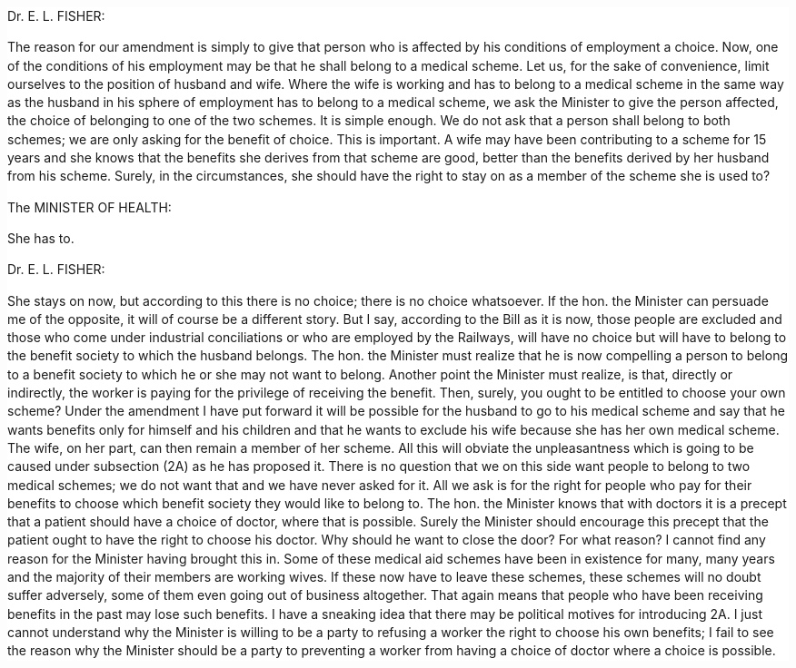 </speech>

<speech by="#fisher">

<from>Dr. <person refersTo="hansard_za">E. L. FISHER</person>:</from>

<p>The reason for our amendment is simply to give that person who is affected by his conditions of employment a choice. Now, one of the conditions of his employment may be that he shall belong to a medical scheme. Let us, for the sake of convenience, limit ourselves to the position of husband and wife. Where the wife is working and has to belong to a medical scheme in the same way as the husband in his sphere of employment has to belong to a medical scheme, we ask the Minister to give the person affected, the choice of belonging to one of the two schemes. It is simple enough. We do not ask that a person shall belong to both schemes; we are only asking for the benefit of choice. This is important. A wife may have been contributing to a scheme for 15 years and she knows that the benefits she derives from that scheme are good, better than the benefits derived by her husband from his scheme. Surely, in the circumstances, she should have the right to stay on as a member of the scheme she is used to?</p>

</speech>

<speech by="#minister_of_health">

<from>The <person refersTo="hansard_za">MINISTER OF HEALTH</person>:</from>

<p>She has to.</p>

</speech>

<speech by="#fisher">

<from>Dr. <person refersTo="hansard_za">E. L. FISHER</person>:</from>

<p>She stays on now, but according to this there is no choice; there is no choice whatsoever. If the hon. the Minister can persuade me of the opposite, it will of course be a different story. But I say, according to the Bill as it is now, those people are excluded and those who come under industrial conciliations or who are employed by the Railways, will have no choice but will have to belong to the benefit society to which the husband belongs. The hon. the Minister must realize that he is now compelling a person to belong to a benefit society to which he or she may not want to belong. Another point the Minister must realize, is that, directly or indirectly, the worker is paying for the privilege of receiving the benefit. Then, surely, you ought to be entitled to choose your own scheme? Under the amendment I have put forward it will be possible for the husband to go to his medical scheme and say that he wants benefits only for himself and his children and that he wants to exclude his wife because she has her own medical scheme. The wife, on her part, can then remain a member of her scheme. All this will obviate the unpleasantness which is going to be caused under subsection (2A) as he has proposed it. There is no question that we on this side want people to belong to two medical schemes; we do not want that and we have never asked for it. All we ask is for the right for people who pay for their benefits to choose which benefit society they would like to belong to. The hon. the Minister knows that with doctors it is a precept that a patient should have a choice of doctor, where that is possible. Surely the Minister should encourage this precept that the patient ought to have the right to choose his doctor. Why should he want to close the door? For what reason? I cannot find any reason for the Minister having brought this in. Some of these medical aid schemes have been in existence for many, many years and the majority of their members are working wives. If these now have to leave these schemes, these schemes will no doubt suffer adversely, some of them even going out of business altogether. That again means that people who have been receiving benefits in the past may lose such benefits. I have a sneaking idea that there may be political motives for introducing 2A. I just cannot understand why the Minister is willing to be a party to refusing a worker the right to choose his own benefits; I fail to see the reason why the Minister should be a party to preventing a worker from having a choice of doctor where a choice is possible.</p>
